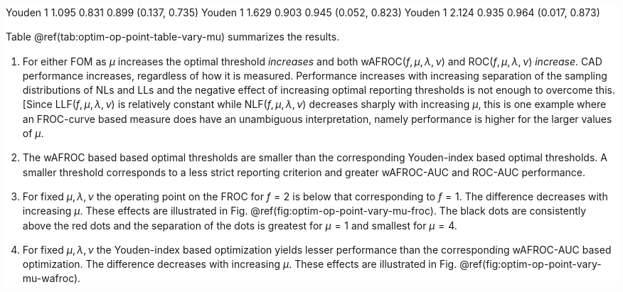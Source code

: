   <tr>
   <td style="text-align:left;"> Youden </td>
   <td style="text-align:left;"> 1 </td>
   <td style="text-align:left;"> 1.095 </td>
   <td style="text-align:left;"> 0.831 </td>
   <td style="text-align:left;"> 0.899 </td>
   <td style="text-align:left;"> (0.137, 0.735) </td>
  </tr>
  <tr>
   <td style="text-align:left;"> Youden </td>
   <td style="text-align:left;"> 1 </td>
   <td style="text-align:left;"> 1.629 </td>
   <td style="text-align:left;"> 0.903 </td>
   <td style="text-align:left;"> 0.945 </td>
   <td style="text-align:left;"> (0.052, 0.823) </td>
  </tr>
  <tr>
   <td style="text-align:left;"> Youden </td>
   <td style="text-align:left;"> 1 </td>
   <td style="text-align:left;"> 2.124 </td>
   <td style="text-align:left;"> 0.935 </td>
   <td style="text-align:left;"> 0.964 </td>
   <td style="text-align:left;"> (0.017, 0.873) </td>
  </tr>
</tbody>
</table>



Table \@ref(tab:optim-op-point-table-vary-mu) summarizes the results.

1. For either FOM as $\mu$ increases the optimal threshold *increases* and both $\text{wAFROC} \left ( f, \mu, \lambda, \nu \right )$ and $\text{ROC} \left ( f, \mu, \lambda, \nu \right )$ *increase*. CAD performance increases, regardless of how it is measured. Performance increases with increasing separation of the sampling distributions of NLs and LLs and the negative effect of increasing optimal reporting thresholds is not enough to overcome this. [Since $\text{LLF} \left ( f, \mu, \lambda, \nu \right )$ is relatively constant while $\text{NLF} \left ( f, \mu, \lambda, \nu \right )$ decreases sharply with increasing $\mu$, this is one example where an FROC-curve based measure does have an unambiguous interpretation, namely performance is higher for the larger values of $\mu$.  

1. The wAFROC based based optimal thresholds are smaller than the corresponding Youden-index based optimal thresholds. A smaller threshold corresponds to a less strict reporting criterion and greater wAFROC-AUC and ROC-AUC performance.

1. For fixed $\mu, \lambda, \nu$ the operating point on the FROC for $f = 2$ is below that corresponding to $f = 1$. The difference decreases with increasing $\mu$. These effects are illustrated in Fig. \@ref(fig:optim-op-point-vary-mu-froc). The black dots are consistently above the red dots and the separation of the dots is greatest for $\mu = 1$ and smallest for $\mu = 4$.  


1. For fixed $\mu, \lambda, \nu$ the Youden-index based optimization yields lesser performance than the corresponding wAFROC-AUC based optimization. The difference decreases with increasing $\mu$. These effects are illustrated in Fig. \@ref(fig:optim-op-point-vary-mu-wafroc).


